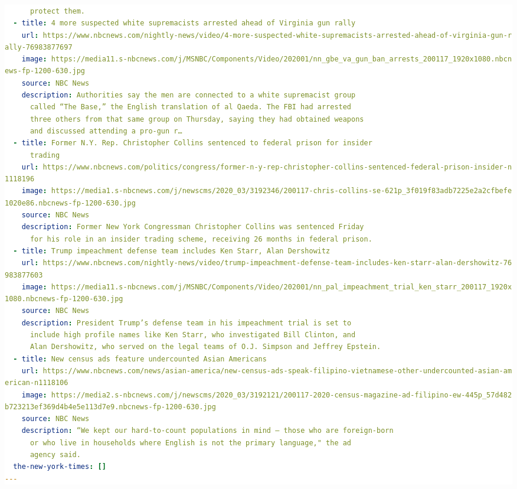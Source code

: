 ```yaml
      protect them.
  - title: 4 more suspected white supremacists arrested ahead of Virginia gun rally
    url: https://www.nbcnews.com/nightly-news/video/4-more-suspected-white-supremacists-arrested-ahead-of-virginia-gun-rally-76983877697
    image: https://media11.s-nbcnews.com/j/MSNBC/Components/Video/202001/nn_gbe_va_gun_ban_arrests_200117_1920x1080.nbcnews-fp-1200-630.jpg
    source: NBC News
    description: Authorities say the men are connected to a white supremacist group
      called “The Base,” the English translation of al Qaeda. The FBI had arrested
      three others from that same group on Thursday, saying they had obtained weapons
      and discussed attending a pro-gun r…
  - title: Former N.Y. Rep. Christopher Collins sentenced to federal prison for insider
      trading
    url: https://www.nbcnews.com/politics/congress/former-n-y-rep-christopher-collins-sentenced-federal-prison-insider-n1118196
    image: https://media1.s-nbcnews.com/j/newscms/2020_03/3192346/200117-chris-collins-se-621p_3f019f83adb7225e2a2cfbefe1020e86.nbcnews-fp-1200-630.jpg
    source: NBC News
    description: Former New York Congressman Christopher Collins was sentenced Friday
      for his role in an insider trading scheme, receiving 26 months in federal prison.
  - title: Trump impeachment defense team includes Ken Starr, Alan Dershowitz
    url: https://www.nbcnews.com/nightly-news/video/trump-impeachment-defense-team-includes-ken-starr-alan-dershowitz-76983877603
    image: https://media11.s-nbcnews.com/j/MSNBC/Components/Video/202001/nn_pal_impeachment_trial_ken_starr_200117_1920x1080.nbcnews-fp-1200-630.jpg
    source: NBC News
    description: President Trump’s defense team in his impeachment trial is set to
      include high profile names like Ken Starr, who investigated Bill Clinton, and
      Alan Dershowitz, who served on the legal teams of O.J. Simpson and Jeffrey Epstein.
  - title: New census ads feature undercounted Asian Americans
    url: https://www.nbcnews.com/news/asian-america/new-census-ads-speak-filipino-vietnamese-other-undercounted-asian-american-n1118106
    image: https://media2.s-nbcnews.com/j/newscms/2020_03/3192121/200117-2020-census-magazine-ad-filipino-ew-445p_57d482b723213ef369d4b4e5e113d7e9.nbcnews-fp-1200-630.jpg
    source: NBC News
    description: “We kept our hard-to-count populations in mind — those who are foreign-born
      or who live in households where English is not the primary language," the ad
      agency said.
  the-new-york-times: []
---
```

